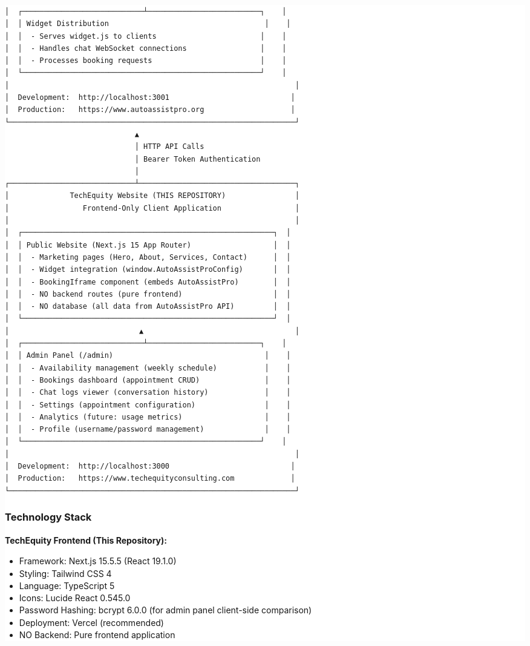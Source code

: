 ```
│  ┌────────────────────────────┴──────────────────────────┐    │
│  │ Widget Distribution                                    │    │
│  │  - Serves widget.js to clients                        │    │
│  │  - Handles chat WebSocket connections                 │    │
│  │  - Processes booking requests                         │    │
│  └───────────────────────────────────────────────────────┘    │
│                                                                  │
│  Development:  http://localhost:3001                            │
│  Production:   https://www.autoassistpro.org                    │
└──────────────────────────────────────────────────────────────────┘
                              ▲
                              │ HTTP API Calls
                              │ Bearer Token Authentication
                              │
┌─────────────────────────────┴────────────────────────────────────┐
│              TechEquity Website (THIS REPOSITORY)                │
│                 Frontend-Only Client Application                 │
│                                                                  │
│  ┌──────────────────────────────────────────────────────────┐  │
│  │ Public Website (Next.js 15 App Router)                   │  │
│  │  - Marketing pages (Hero, About, Services, Contact)      │  │
│  │  - Widget integration (window.AutoAssistProConfig)       │  │
│  │  - BookingIframe component (embeds AutoAssistPro)        │  │
│  │  - NO backend routes (pure frontend)                     │  │
│  │  - NO database (all data from AutoAssistPro API)         │  │
│  └──────────────────────────────────────────────────────────┘  │
│                              ▲                                   │
│  ┌────────────────────────────┴──────────────────────────┐    │
│  │ Admin Panel (/admin)                                   │    │
│  │  - Availability management (weekly schedule)           │    │
│  │  - Bookings dashboard (appointment CRUD)               │    │
│  │  - Chat logs viewer (conversation history)             │    │
│  │  - Settings (appointment configuration)                │    │
│  │  - Analytics (future: usage metrics)                   │    │
│  │  - Profile (username/password management)              │    │
│  └───────────────────────────────────────────────────────┘    │
│                                                                  │
│  Development:  http://localhost:3000                            │
│  Production:   https://www.techequityconsulting.com             │
└──────────────────────────────────────────────────────────────────┘
```

### Technology Stack

**TechEquity Frontend (This Repository):**
- Framework: Next.js 15.5.5 (React 19.1.0)
- Styling: Tailwind CSS 4
- Language: TypeScript 5
- Icons: Lucide React 0.545.0
- Password Hashing: bcrypt 6.0.0 (for admin panel client-side comparison)
- Deployment: Vercel (recommended)
- NO Backend: Pure frontend application
